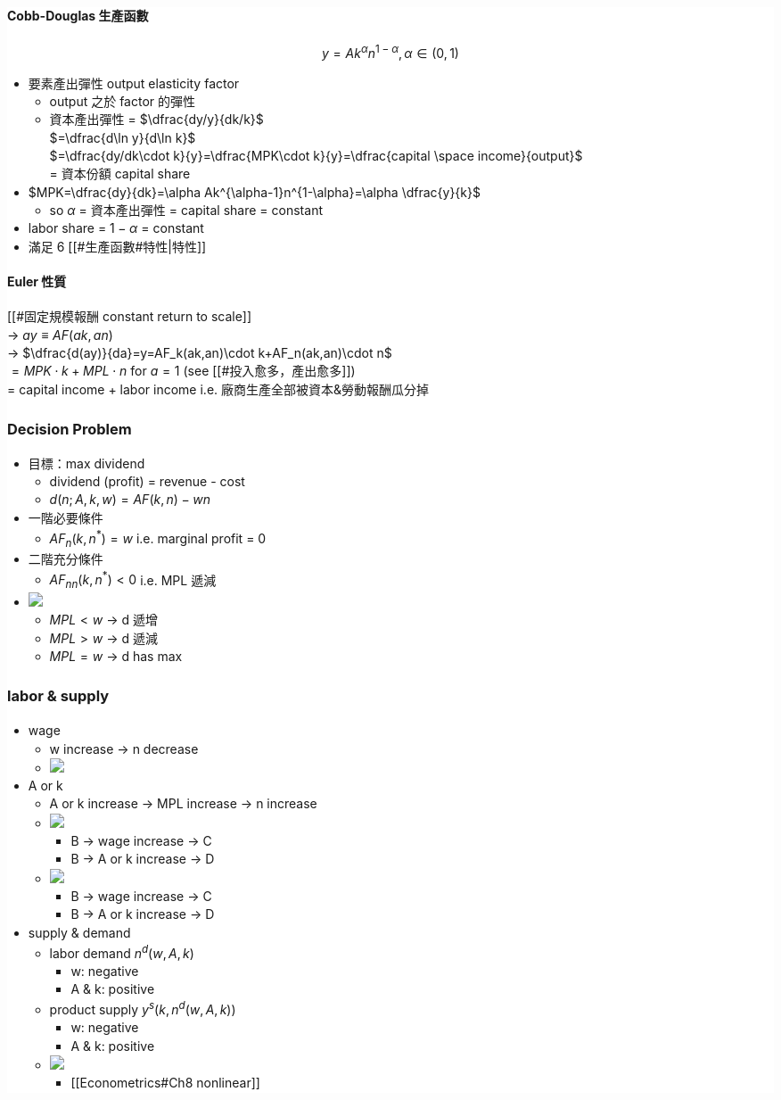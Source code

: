 #### Cobb-Douglas 生產函數

$$y=Ak^{\alpha}n^{1-\alpha},\alpha\in(0,1)$$

- 要素產出彈性 output elasticity factor
	- output 之於 factor 的彈性
	- 資本產出彈性 = $\dfrac{dy/y}{dk/k}$<br>$=\dfrac{d\ln y}{d\ln k}$<br>$=\dfrac{dy/dk\cdot k}{y}=\dfrac{MPK\cdot k}{y}=\dfrac{capital \space income}{output}$<br>= 資本份額 capital share
- $MPK=\dfrac{dy}{dk}=\alpha Ak^{\alpha-1}n^{1-\alpha}=\alpha \dfrac{y}{k}$
	- so $\alpha$ = 資本產出彈性 = capital share = constant
- labor share = $1-\alpha$ = constant
- 滿足 6 [[#生產函數#特性|特性]]

#### Euler 性質

[[#固定規模報酬 constant return to scale]] <br>→ $ay\equiv AF(ak,an)$<br>→ $\dfrac{d(ay)}{da}=y=AF_k(ak,an)\cdot k+AF_n(ak,an)\cdot n$<br>$=MPK\cdot k+MPL\cdot n$ for $a=1$ (see [[#投入愈多，產出愈多]])<br>= capital income + labor income
i.e. 廠商生產全部被資本&勞動報酬瓜分掉

### Decision Problem

- 目標：max dividend
	- dividend (profit) = revenue - cost
	- $d(n;A,k,w)=AF(k,n)-wn$
- 一階必要條件
	- $AF_n(k,n^*)=w$ i.e. marginal profit = 0
- 二階充分條件
	- $AF_{nn}(k,n^*)<0$ i.e. MPL 遞減
- ![](https://i.imgur.com/2gO92JZ.png)
	- $MPL<w$ → d 遞增
	- $MPL>w$ → d 遞減
	- $MPL=w$ → d has max 

### labor & supply

- wage
	- w increase → n decrease
	- ![](https://i.imgur.com/mH9mtW2.png)
- A or k
	- A or k increase → MPL increase → n increase
	- ![](https://i.imgur.com/nXdMmYW.png)
		- B → wage increase → C
		- B → A or k increase → D
	- ![](https://i.imgur.com/UqQqrY8.png)
		- B → wage increase → C
		- B → A or k increase → D
- supply & demand
	- labor demand $n^d(w,A,k)$
		- w: negative
		- A & k: positive
	- product supply $y^s(k,n^d(w,A,k))$
		- w: negative
		- A & k: positive
	- ![](https://i.imgur.com/HtmTUsG.png)
		- [[Econometrics#Ch8 nonlinear]]
